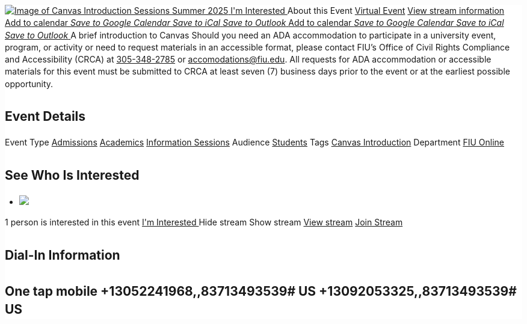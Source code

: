 
[ ![Image of Canvas Introduction Sessions Summer 2025](https://localist-images.azureedge.net/photos/37871896268933/card/212fa0ed49d5c134e53280a20afab4ed3007c58e.jpg) ](https://calendar.fiu.edu/photo/37871896268933)
[ I'm Interested ](https://calendar.fiu.edu/event/49108472276838/confirm?return=https%3A%2F%2Fcalendar.fiu.edu%2Fevent%2Fcopy-of-canvas-introduction-sessions-2788)
About this Event
[Virtual Event](https://fiu.zoom.us/j/85485723487?pwd=aezhyOM1Ih9QrCWfN3q2Kdto35h03y.1) [View stream information ](https://calendar.fiu.edu/event/copy-of-canvas-introduction-sessions-2788#about_stream)
[Add to calendar ](https://calendar.fiu.edu/event/copy-of-canvas-introduction-sessions-2788)
[ _Save to Google Calendar_ ](https://calendar.google.com/calendar/event?action=TEMPLATE&dates=20250515T170000Z%2F20250515T180000Z&details=A+brief+introduction+to+Canvas%0A%0Ahttps%3A%2F%2Fcalendar.fiu.edu%2Fevent%2Fcopy-of-canvas-introduction-sessions-2788&location=&sprop=website%3Acalendar.fiu.edu&text=Canvas+Introduction+Sessions+Summer+2025 "Save to Google Calendar") [ _Save to iCal_ ](https://calendar.fiu.edu/event/copy-of-canvas-introduction-sessions-2788.ics "Save to iCal") [ _Save to Outlook_ ](https://calendar.fiu.edu/event/copy-of-canvas-introduction-sessions-2788.ics "Save to Outlook")
[Add to calendar ](https://calendar.fiu.edu/event/copy-of-canvas-introduction-sessions-2788)
[ _Save to Google Calendar_ ](https://calendar.google.com/calendar/event?action=TEMPLATE&dates=20250515T170000Z%2F20250515T180000Z&details=A+brief+introduction+to+Canvas%0A%0Ahttps%3A%2F%2Fcalendar.fiu.edu%2Fevent%2Fcopy-of-canvas-introduction-sessions-2788&location=&sprop=website%3Acalendar.fiu.edu&text=Canvas+Introduction+Sessions+Summer+2025 "Save to Google Calendar") [ _Save to iCal_ ](https://calendar.fiu.edu/event/copy-of-canvas-introduction-sessions-2788.ics "Save to iCal") [ _Save to Outlook_ ](https://calendar.fiu.edu/event/copy-of-canvas-introduction-sessions-2788.ics "Save to Outlook")
A brief introduction to Canvas
Should you need an ADA accommodation to participate in a university event, program, or activity or need to request materials in an accessible format, please contact FIU’s Office of Civil Rights Compliance and Accessibility (CRCA) at [305-348-2785](tel:3053482785) or accomodations@fiu.edu. All requests for ADA accommodation or accessible materials for this event must be submitted to CRCA at least seven (7) business days prior to the event or at the earliest possible opportunity. 
## Event Details
Event Type
[Admissions](https://calendar.fiu.edu/search/events?event_types%5B%5D=127583) [Academics](https://calendar.fiu.edu/search/events?event_types%5B%5D=127582) [Information Sessions](https://calendar.fiu.edu/search/events?event_types%5B%5D=127586)
Audience
[Students](https://calendar.fiu.edu/search/events?event_types%5B%5D=121719)
Tags
[Canvas Introduction](https://calendar.fiu.edu/search/events?event_types%5B%5D=41030931647909)
Department
[FIU Online](https://calendar.fiu.edu/department/fiu_online)
##  See Who Is Interested 
  * ![](https://localist-images.azureedge.net/photos/664326/small/7eb1b843932ccca9c16245cc99f64d88370c9c69.jpg)


1 person  is interested in this event
[ I'm Interested ](https://calendar.fiu.edu/event/49108472276838/confirm?return=https%3A%2F%2Fcalendar.fiu.edu%2Fevent%2Fcopy-of-canvas-introduction-sessions-2788)
Hide stream Show stream
[View stream](https://fiu.zoom.us/j/85485723487?pwd=aezhyOM1Ih9QrCWfN3q2Kdto35h03y.1)
[Join Stream](https://fiu.zoom.us/j/85485723487?pwd=aezhyOM1Ih9QrCWfN3q2Kdto35h03y.1)
## Dial-In Information
One tap mobile +13052241968,,83713493539# US +13092053325,,83713493539# US
---